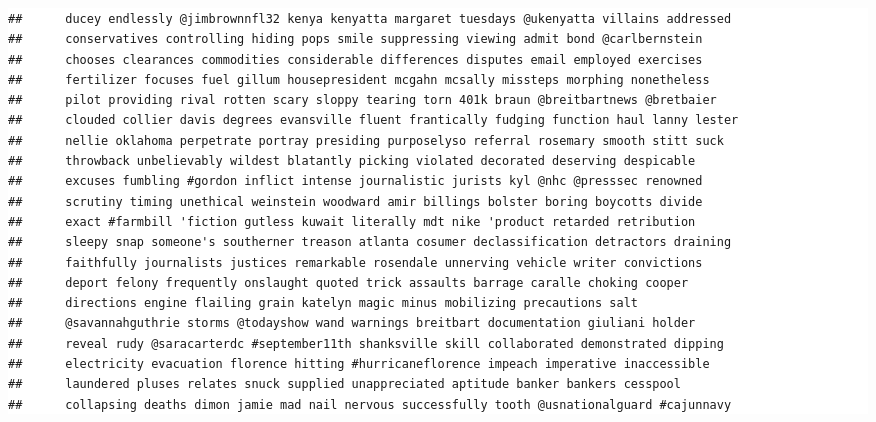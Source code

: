    ##      ducey endlessly @jimbrownnfl32 kenya kenyatta margaret tuesdays @ukenyatta villains addressed
    ##      conservatives controlling hiding pops smile suppressing viewing admit bond @carlbernstein
    ##      chooses clearances commodities considerable differences disputes email employed exercises
    ##      fertilizer focuses fuel gillum housepresident mcgahn mcsally missteps morphing nonetheless
    ##      pilot providing rival rotten scary sloppy tearing torn 401k braun @breitbartnews @bretbaier
    ##      clouded collier davis degrees evansville fluent frantically fudging function haul lanny lester
    ##      nellie oklahoma perpetrate portray presiding purposelyso referral rosemary smooth stitt suck
    ##      throwback unbelievably wildest blatantly picking violated decorated deserving despicable
    ##      excuses fumbling #gordon inflict intense journalistic jurists kyl @nhc @presssec renowned
    ##      scrutiny timing unethical weinstein woodward amir billings bolster boring boycotts divide
    ##      exact #farmbill 'fiction gutless kuwait literally mdt nike 'product retarded retribution
    ##      sleepy snap someone's southerner treason atlanta cosumer declassification detractors draining
    ##      faithfully journalists justices remarkable rosendale unnerving vehicle writer convictions
    ##      deport felony frequently onslaught quoted trick assaults barrage caralle choking cooper
    ##      directions engine flailing grain katelyn magic minus mobilizing precautions salt
    ##      @savannahguthrie storms @todayshow wand warnings breitbart documentation giuliani holder
    ##      reveal rudy @saracarterdc #september11th shanksville skill collaborated demonstrated dipping
    ##      electricity evacuation florence hitting #hurricaneflorence impeach imperative inaccessible
    ##      laundered pluses relates snuck supplied unappreciated aptitude banker bankers cesspool
    ##      collapsing deaths dimon jamie mad nail nervous successfully tooth @usnationalguard #cajunnavy